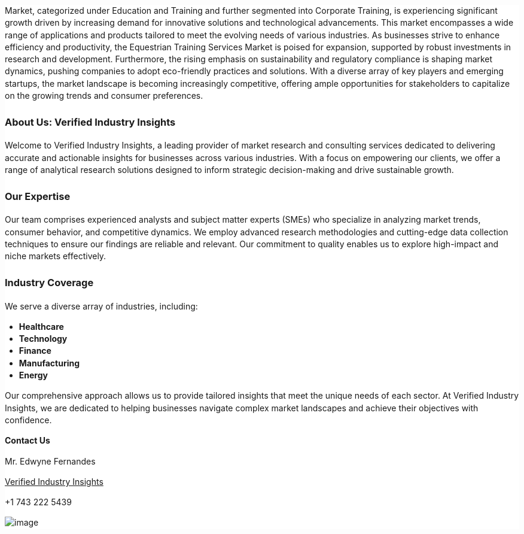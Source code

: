 Market, categorized under Education and Training and further segmented into Corporate Training, is experiencing significant growth driven by increasing demand for innovative solutions and technological advancements. This market encompasses a wide range of applications and products tailored to meet the evolving needs of various industries. As businesses strive to enhance efficiency and productivity, the Equestrian Training Services Market is poised for expansion, supported by robust investments in research and development. Furthermore, the rising emphasis on sustainability and regulatory compliance is shaping market dynamics, pushing companies to adopt eco-friendly practices and solutions. With a diverse array of key players and emerging startups, the market landscape is becoming increasingly competitive, offering ample opportunities for stakeholders to capitalize on the growing trends and consumer preferences.</p><h3>About Us: Verified Industry Insights</h3><p>Welcome to Verified Industry Insights, a leading provider of market research and consulting services dedicated to delivering accurate and actionable insights for businesses across various industries. With a focus on empowering our clients, we offer a range of analytical research solutions designed to inform strategic decision-making and drive sustainable growth.</p><h3>Our Expertise</h3><p>Our team comprises experienced analysts and subject matter experts (SMEs) who specialize in analyzing market trends, consumer behavior, and competitive dynamics. We employ advanced research methodologies and cutting-edge data collection techniques to ensure our findings are reliable and relevant. Our commitment to quality enables us to explore high-impact and niche markets effectively.</p><h3>Industry Coverage</h3><p>We serve a diverse array of industries, including:</p><ul><li><strong>Healthcare</strong></li><li><strong>Technology</strong></li><li><strong>Finance</strong></li><li><strong>Manufacturing</strong></li><li><strong>Energy</strong></li></ul><p>Our comprehensive approach allows us to provide tailored insights that meet the unique needs of each sector. At Verified Industry Insights, we are dedicated to helping businesses navigate complex market landscapes and achieve their objectives with confidence.</p><p><strong>Contact Us</strong></p><p>Mr. Edwyne Fernandes</p><p><a href="https://www.verifiedindustryinsights.com/">Verified Industry Insights</a></p><p>+1 743 222 5439</p>
![image](https://github.com/user-attachments/assets/39da5ac4-7424-4f2f-9a32-c8d49c1ac2b9)
